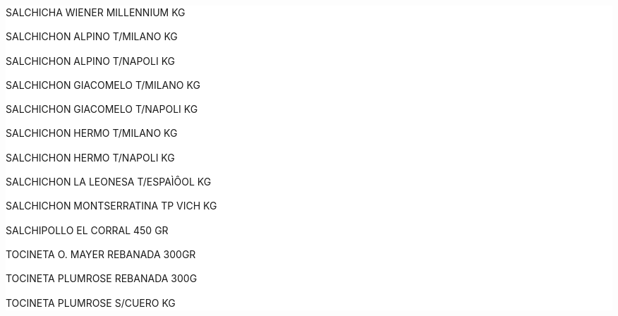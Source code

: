 SALCHICHA WIENER MILLENNIUM KG

SALCHICHON ALPINO T/MILANO KG

SALCHICHON ALPINO T/NAPOLI KG

SALCHICHON GIACOMELO T/MILANO KG

SALCHICHON GIACOMELO T/NAPOLI KG

SALCHICHON HERMO T/MILANO KG

SALCHICHON HERMO T/NAPOLI KG

SALCHICHON LA LEONESA T/ESPAÌÔOL KG

SALCHICHON MONTSERRATINA TP VICH KG

SALCHIPOLLO EL CORRAL 450 GR

TOCINETA O. MAYER REBANADA 300GR

TOCINETA PLUMROSE REBANADA 300G

TOCINETA PLUMROSE S/CUERO KG


